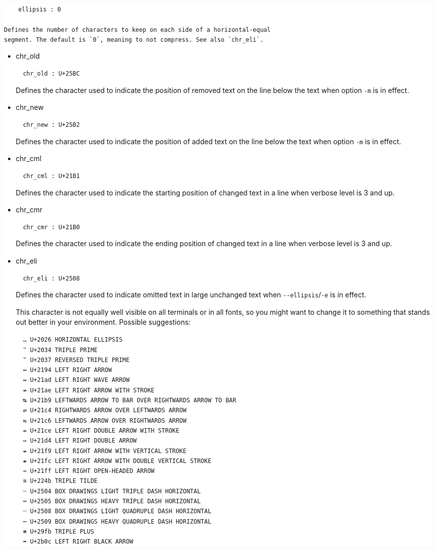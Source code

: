         ellipsis : 0

    Defines the number of characters to keep on each side of a horizontal-equal
    segment. The default is `0`, meaning to not compress. See also `chr_eli`.

- chr\_old

        chr_old : U+25BC

    Defines the character used to indicate the position of removed text on the
    line below the text when option `-m` is in effect.

- chr\_new

        chr_new : U+25B2

    Defines the character used to indicate the position of added text on the
    line below the text when option `-m` is in effect.

- chr\_cml

        chr_cml : U+21B1

    Defines the character used to indicate the starting position of changed text
    in a line when verbose level is 3 and up.

- chr\_cmr

        chr_cmr : U+21B0

    Defines the character used to indicate the ending position of changed text
    in a line when verbose level is 3 and up.

- chr\_eli

        chr_eli : U+2508

    Defines the character used to indicate omitted text in large unchanged text
    when `--ellipsis`/`-e` is in effect.

    This character is not equally well visible on all terminals or in all fonts,
    so you might want to change it to something that stands out better in your
    environment. Possible suggestions:

        … U+2026 HORIZONTAL ELLIPSIS
        ‴ U+2034 TRIPLE PRIME
        ‷ U+2037 REVERSED TRIPLE PRIME
        ↔ U+2194 LEFT RIGHT ARROW
        ↭ U+21ad LEFT RIGHT WAVE ARROW
        ↮ U+21ae LEFT RIGHT ARROW WITH STROKE
        ↹ U+21b9 LEFTWARDS ARROW TO BAR OVER RIGHTWARDS ARROW TO BAR
        ⇄ U+21c4 RIGHTWARDS ARROW OVER LEFTWARDS ARROW
        ⇆ U+21c6 LEFTWARDS ARROW OVER RIGHTWARDS ARROW
        ⇎ U+21ce LEFT RIGHT DOUBLE ARROW WITH STROKE
        ⇔ U+21d4 LEFT RIGHT DOUBLE ARROW
        ⇹ U+21f9 LEFT RIGHT ARROW WITH VERTICAL STROKE
        ⇼ U+21fc LEFT RIGHT ARROW WITH DOUBLE VERTICAL STROKE
        ⇿ U+21ff LEFT RIGHT OPEN-HEADED ARROW
        ≋ U+224b TRIPLE TILDE
        ┄ U+2504 BOX DRAWINGS LIGHT TRIPLE DASH HORIZONTAL
        ┅ U+2505 BOX DRAWINGS HEAVY TRIPLE DASH HORIZONTAL
        ┈ U+2508 BOX DRAWINGS LIGHT QUADRUPLE DASH HORIZONTAL
        ┉ U+2509 BOX DRAWINGS HEAVY QUADRUPLE DASH HORIZONTAL
        ⧻ U+29fb TRIPLE PLUS
        ⬌ U+2b0c LEFT RIGHT BLACK ARROW
